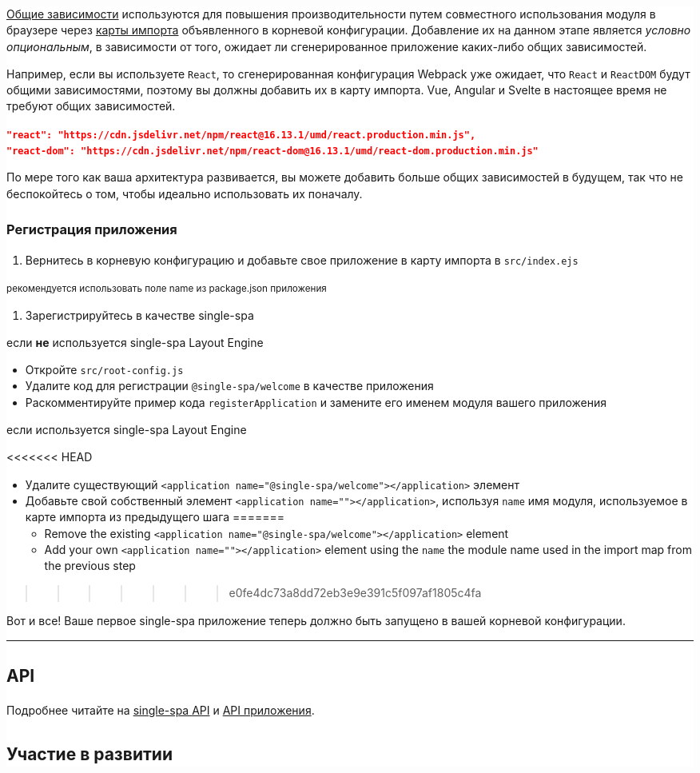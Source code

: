 [Общие зависимости](https://single-spa.js.org/docs/recommended-setup/#shared-dependencies) используются для повышения производительности путем совместного использования модуля в браузере через [карты импорта](https://single-spa.js.org/docs/recommended-setup/#import-maps) объявленного в корневой конфигурации. Добавление их на данном этапе является _условно опциональным_, в зависимости от того, ожидает ли сгенерированное приложение каких-либо общих зависимостей.

Например, если вы используете `React`, то сгенерированная конфигурация Webpack уже ожидает, что `React` и `ReactDOM` будут общими зависимостями, поэтому вы должны добавить их в карту импорта. Vue, Angular и Svelte в настоящее время не требуют общих зависимостей.

```json
"react": "https://cdn.jsdelivr.net/npm/react@16.13.1/umd/react.production.min.js",
"react-dom": "https://cdn.jsdelivr.net/npm/react-dom@16.13.1/umd/react-dom.production.min.js"
```

По мере того как ваша архитектура развивается, вы можете добавить больше общих зависимостей в будущем, так что не беспокойтесь о том, чтобы идеально использовать их поначалу.

### Регистрация приложения

1. Вернитесь в корневую конфигурацию и добавьте свое приложение в карту импорта в `src/index.ejs`

<small>рекомендуется использовать поле name из package.json приложения</small>

1. Зарегистрируйтесь в качестве single-spa

если **не** используется single-spa Layout Engine

- Откройте `src/root-config.js`
- Удалите код для регистрации `@single-spa/welcome` в качестве приложения
- Раскомментируйте пример кода `registerApplication` и замените его именем модуля вашего приложения

если используется single-spa Layout Engine

<<<<<<< HEAD
- Удалите существующий `<application name="@single-spa/welcome"></application>` элемент
- Добавьте свой собственный элемент `<application name=""></application>`, используя `name` имя модуля, используемое в карте импорта из предыдущего шага
=======
   - Remove the existing `<application name="@single-spa/welcome"></application>` element
   - Add your own `<application name=""></application>` element using the `name` the module name used in the import map from the previous step
>>>>>>> e0fe4dc73a8dd72eb3e9e391c5f097af1805c4fa

Вот и все! Ваше первое single-spa приложение теперь должно быть запущено в вашей корневой конфигурации.

---

## API

Подробнее читайте на [single-spa API](api.md) и [API приложения](building-applications.md#application-lifecycle).

## Участие в развитии
